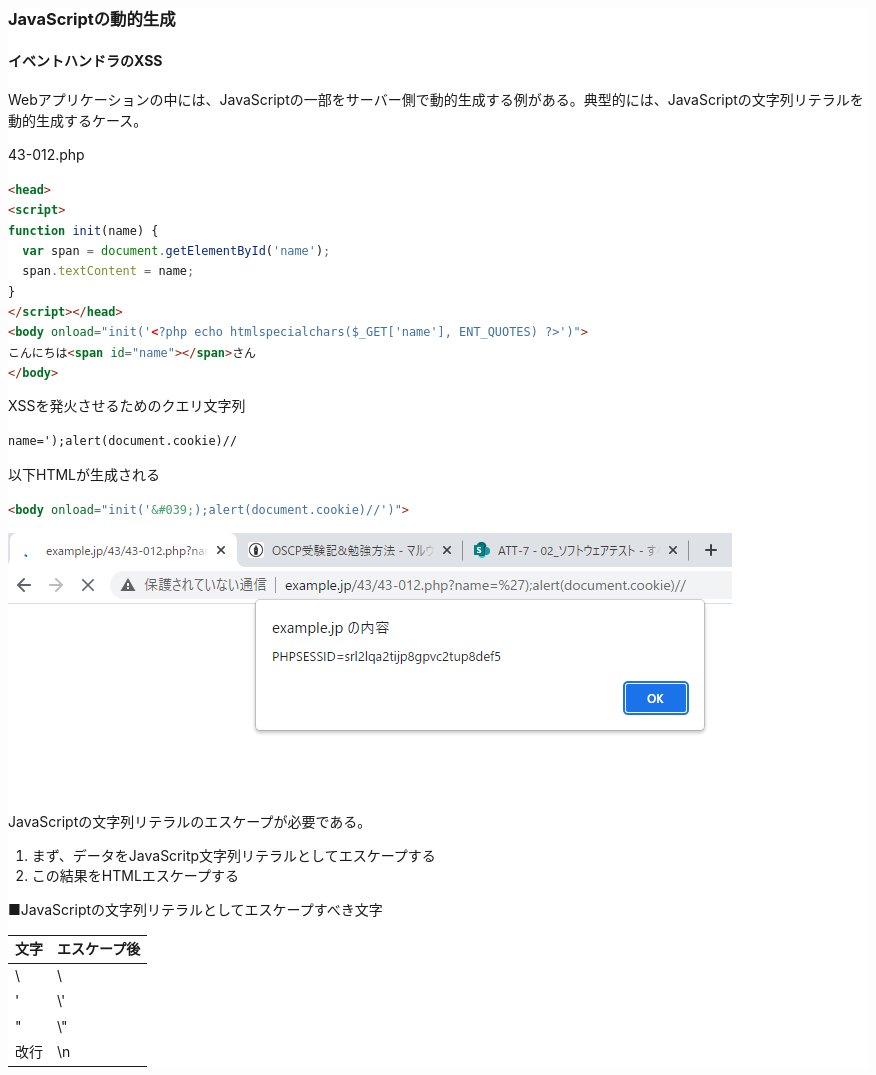 ### JavaScriptの動的生成

#### イベントハンドラのXSS

Webアプリケーションの中には、JavaScriptの一部をサーバー側で動的生成する例がある。典型的には、JavaScriptの文字列リテラルを動的生成するケース。

43-012.php

```html
<head>
<script>
function init(name) {
  var span = document.getElementById('name');
  span.textContent = name;
}
</script></head>
<body onload="init('<?php echo htmlspecialchars($_GET['name'], ENT_QUOTES) ?>')">
こんにちは<span id="name"></span>さん
</body>
```

XSSを発火させるためのクエリ文字列

```html
name=');alert(document.cookie)//
```

以下HTMLが生成される

```html
<body onload="init('&#039;);alert(document.cookie)//')">
```

![image-20220718225739173](img/image-20220718225739173.png)

JavaScriptの文字列リテラルのエスケープが必要である。

1. まず、データをJavaScritp文字列リテラルとしてエスケープする
2. この結果をHTMLエスケープする

■JavaScriptの文字列リテラルとしてエスケープすべき文字

| 文字 | エスケープ後 |
| ---- | ------------ |
| \    | \\           |
| '    | \\'          |
| "    | \\"          |
| 改行 | \\n          |
